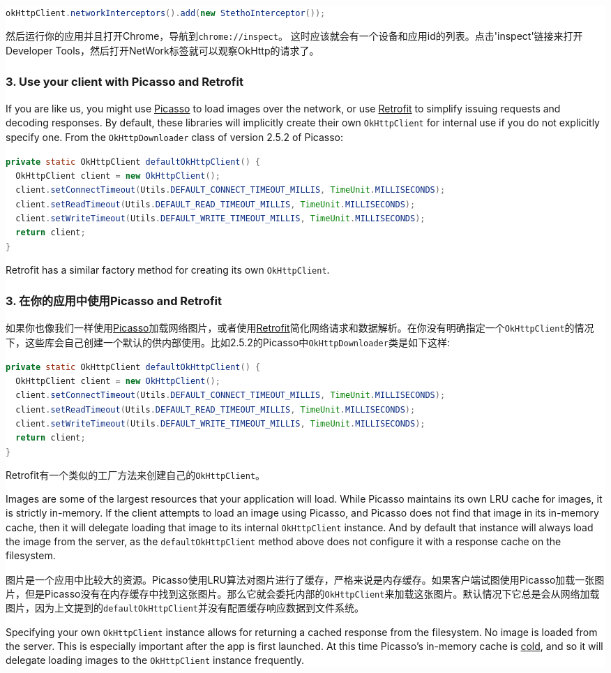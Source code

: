 ~~~java
okHttpClient.networkInterceptors().add(new StethoInterceptor());
~~~  

然后运行你的应用并且打开Chrome，导航到`chrome://inspect`。
这时应该就会有一个设备和应用id的列表。点击'inspect'链接来打开Developer Tools，然后打开NetWork标签就可以观察OkHttp的请求了。  

### 3. Use your client with Picasso and Retrofit
If you are like us, you might use [Picasso](http://square.github.io/picasso/) to load images over the network, or use [Retrofit](http://square.github.io/retrofit/) to simplify issuing requests and decoding responses. By default, these libraries will implicitly create their own `OkHttpClient` for internal use if you do not explicitly specify one. From the `OkHttpDownloader` class of version 2.5.2 of Picasso:  

~~~java
private static OkHttpClient defaultOkHttpClient() {
  OkHttpClient client = new OkHttpClient();
  client.setConnectTimeout(Utils.DEFAULT_CONNECT_TIMEOUT_MILLIS, TimeUnit.MILLISECONDS);
  client.setReadTimeout(Utils.DEFAULT_READ_TIMEOUT_MILLIS, TimeUnit.MILLISECONDS);
  client.setWriteTimeout(Utils.DEFAULT_WRITE_TIMEOUT_MILLIS, TimeUnit.MILLISECONDS);
  return client;
}
~~~
Retrofit has a similar factory method for creating its own `OkHttpClient`.  

### 3. 在你的应用中使用Picasso and Retrofit
如果你也像我们一样使用[Picasso](http://square.github.io/picasso/)加载网络图片，或者使用[Retrofit](http://square.github.io/retrofit/)简化网络请求和数据解析。在你没有明确指定一个`OkHttpClient`的情况下，这些库会自己创建一个默认的供内部使用。比如2.5.2的Picasso中`OkHttpDownloader`类是如下这样:  

~~~java
private static OkHttpClient defaultOkHttpClient() {
  OkHttpClient client = new OkHttpClient();
  client.setConnectTimeout(Utils.DEFAULT_CONNECT_TIMEOUT_MILLIS, TimeUnit.MILLISECONDS);
  client.setReadTimeout(Utils.DEFAULT_READ_TIMEOUT_MILLIS, TimeUnit.MILLISECONDS);
  client.setWriteTimeout(Utils.DEFAULT_WRITE_TIMEOUT_MILLIS, TimeUnit.MILLISECONDS);
  return client;
}
~~~
Retrofit有一个类似的工厂方法来创建自己的`OkHttpClient`。  

Images are some of the largest resources that your application will load. While Picasso maintains its own LRU cache for images, it is strictly in-memory. If the client attempts to load an image using Picasso, and Picasso does not find that image in its in-memory cache, then it will delegate loading that image to its internal `OkHttpClient` instance. And by default that instance will always load the image from the server, as the `defaultOkHttpClient` method above does not configure it with a response cache on the filesystem.  


图片是一个应用中比较大的资源。Picasso使用LRU算法对图片进行了缓存，严格来说是内存缓存。如果客户端试图使用Picasso加载一张图片，但是Picasso没有在内存缓存中找到这张图片。那么它就会委托内部的`OkHttpClient`来加载这张图片。默认情况下它总是会从网络加载图片，因为上文提到的`defaultOkHttpClient`并没有配置缓存响应数据到文件系统。  

Specifying your own `OkHttpClient` instance allows for returning a cached response from the filesystem. No image is loaded from the server. This is especially important after the app is first launched. At this time Picasso’s in-memory cache is [cold](http://stackoverflow.com/a/22756972/400717), and so it will delegate loading images to the `OkHttpClient` instance frequently.  
